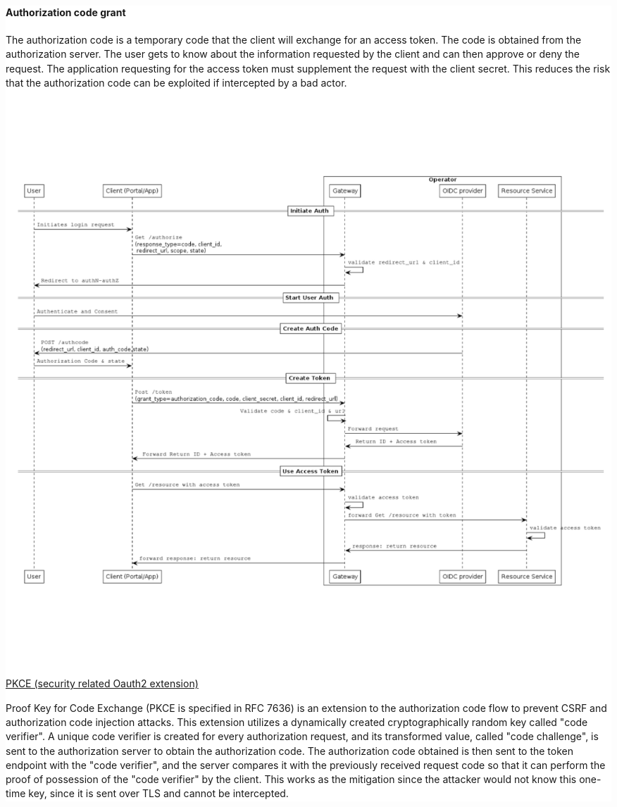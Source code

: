 
#### Authorization code grant
The authorization code is a temporary code that the client will exchange for an access token. The code is obtained from the authorization server. The user gets to know about the information requested by the client and can then approve or deny the request. The application requesting for the access token must supplement the request with the client secret. This reduces the risk that the authorization code can be exploited if intercepted by a bad actor.


<img src="./images/ac.png" alt="AC"
	title="Authorization Code Grant" width="900" height="800" />	

<ins>PKCE (security related Oauth2 extension)</ins>

Proof Key for Code Exchange (PKCE is specified in RFC 7636) is an extension to the authorization code flow to prevent CSRF and authorization code injection attacks. This extension utilizes a dynamically created cryptographically random key called "code verifier". A unique code verifier is created for every authorization request, and
its transformed value, called "code challenge", is sent to the authorization server to obtain the authorization code.  The authorization code obtained is then sent to the token endpoint with the "code verifier", and the server compares it with the previously received request code so that it can perform the proof of possession
of the "code verifier" by the client.  This works as the mitigation since the attacker would not know this one-time key, since it is sent over TLS and cannot be intercepted.
